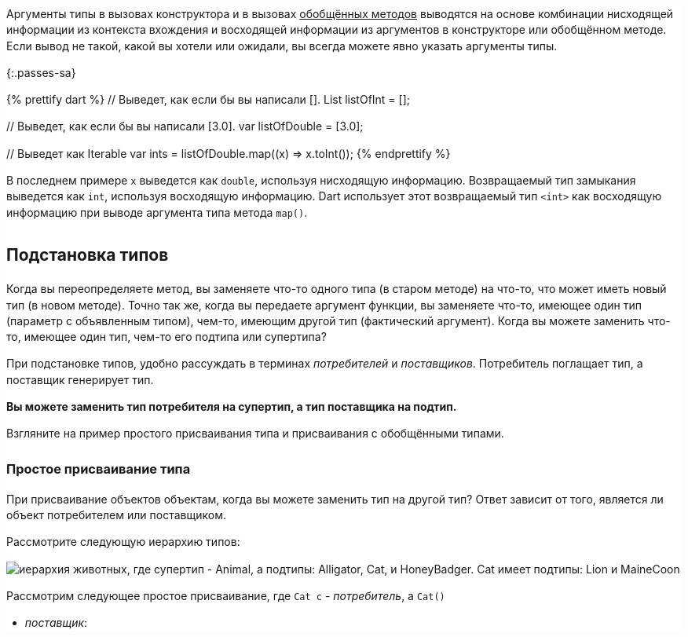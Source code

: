 Аргументы типы в вызовах конструктора и в
вызовах [обобщённых методов](/guides/language/language-tour#using-generic-methods)
выводятся на основе комбинации
нисходящей информации из контекста вхождения и
восходящей информации из аргументов в конструкторе или обобщённом методе.
Если вывод не такой, какой вы хотели или ожидали, вы всегда можете явно
указать аргументы типы.

{:.passes-sa}
<?code-excerpt "strong/lib/strong_analysis.dart (type-arg-inference)"?>
{% prettify dart %}
// Выведет, как если бы вы написали <int>[].
List<int> listOfInt = [];

// Выведет, как если бы вы написали <double>[3.0].
var listOfDouble = [3.0];

// Выведет как Iterable<int>
var ints = listOfDouble.map((x) => x.toInt());
{% endprettify %}

В последнем примере `x` выведется как `double`, используя нисходящую информацию.
Возвращаемый тип замыкания выведется как `int`, используя восходящую информацию.
Dart использует этот возвращаемый тип `<int>` как восходящую информацию
при выводе аргумента типа метода `map()`.


## Подстановка типов

Когда вы переопределяете метод, вы заменяете что-то одного типа (в старом методе)
на что-то, что может иметь новый тип (в новом методе).
Точно так же, когда вы передаете аргумент функции,
вы заменяете что-то, имеющее один тип (параметр с объявленным типом),
чем-то, имеющим другой тип (фактический аргумент).
Когда вы можете заменить что-то,
имеющее один тип, чем-то его подтипа или супертипа?

При подстановке типов, удобно рассуждать в терминах _потребителей_
и _поставщиков_. Потребитель поглащает тип, а поставщик генерирует тип.

**Вы можете заменить тип потребителя на супертип, а
тип поставщика на подтип.**

Взгляните на пример простого присваивания типа и присваивания с обобщёнными типами.


### Простое присваивание типа

При присваивание объектов объектам, когда вы можете заменить тип на
другой тип? Ответ зависит от того, является ли объект потребителем или поставщиком.

Рассмотрите следующую иерархию типов:

<img src="images/type-hierarchy.png" alt="иерархия животных, где супертип - Animal, а подтипы: Alligator, Cat, и HoneyBadger. Cat имеет подтипы: Lion и MaineCoon">

Рассмотрим следующее простое присваивание, где `Cat c` - _потребитель_, а `Cat()`
- _поставщик_:


[analysis_options.yaml]: /guides/language/analysis-options
[analyzer]: /tools/analyzer
[Dart VM]: /dart-vm/tools/dart-vm
[dartdevc]: {{site.webdev}}/tools/dartdevc
[strong mode]: https://www.dartlang.org/guides/language/sound-dart#how-to-enable-strong-mode